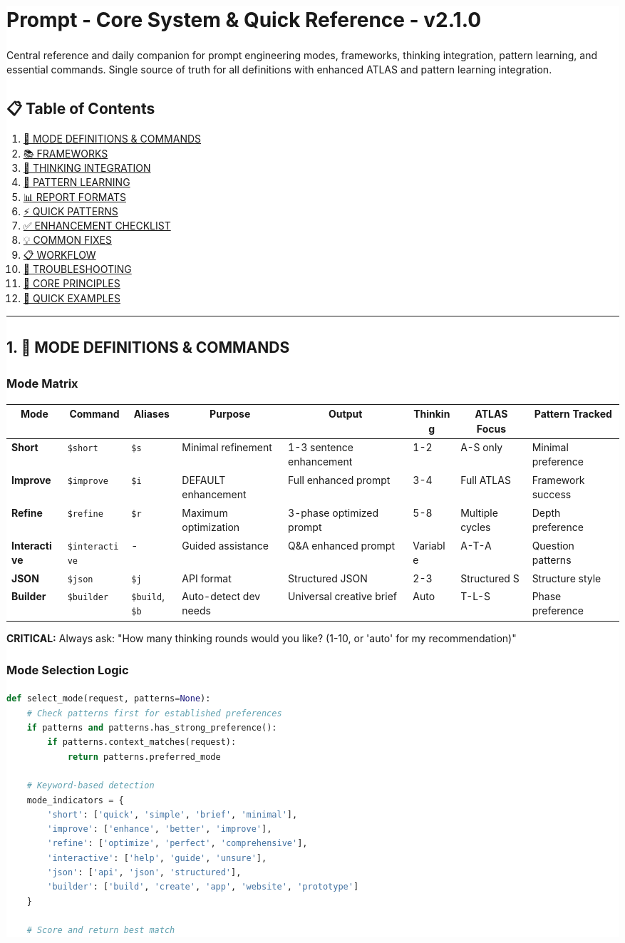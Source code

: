 # Prompt - Core System & Quick Reference - v2.1.0

Central reference and daily companion for prompt engineering modes, frameworks, thinking integration, pattern learning, and essential commands. Single source of truth for all definitions with enhanced ATLAS and pattern learning integration.

## 📋 Table of Contents

1. [🚀 MODE DEFINITIONS & COMMANDS](#-mode-definitions--commands)
2. [📚 FRAMEWORKS](#-frameworks)
3. [🧠 THINKING INTEGRATION](#-thinking-integration)
4. [📄 PATTERN LEARNING](#-pattern-learning)
5. [📊 REPORT FORMATS](#-report-formats)
6. [⚡ QUICK PATTERNS](#-quick-patterns)
7. [✅ ENHANCEMENT CHECKLIST](#-enhancement-checklist)
8. [💡 COMMON FIXES](#-common-fixes)
9. [📋 WORKFLOW](#-workflow)
10. [🚨 TROUBLESHOOTING](#-troubleshooting)
11. [🎯 CORE PRINCIPLES](#-core-principles)
12. [📝 QUICK EXAMPLES](#-quick-examples)

---

## 1. 🚀 MODE DEFINITIONS & COMMANDS

### Mode Matrix

| Mode | Command | Aliases | Purpose | Output | Thinking | ATLAS Focus | Pattern Tracked |
|------|---------|---------|---------|--------|----------|-------------|-----------------|
| **Short** | `$short` | `$s` | Minimal refinement | 1-3 sentence enhancement | 1-2 | A-S only | Minimal preference |
| **Improve** | `$improve` | `$i` | DEFAULT enhancement | Full enhanced prompt | 3-4 | Full ATLAS | Framework success |
| **Refine** | `$refine` | `$r` | Maximum optimization | 3-phase optimized prompt | 5-8 | Multiple cycles | Depth preference |
| **Interactive** | `$interactive` | - | Guided assistance | Q&A enhanced prompt | Variable | A-T-A | Question patterns |
| **JSON** | `$json` | `$j` | API format | Structured JSON | 2-3 | Structured S | Structure style |
| **Builder** | `$builder` | `$build`, `$b` | Auto-detect dev needs | Universal creative brief | Auto | T-L-S | Phase preference |

**CRITICAL:** Always ask: "How many thinking rounds would you like? (1-10, or 'auto' for my recommendation)"

### Mode Selection Logic

```python
def select_mode(request, patterns=None):
    # Check patterns first for established preferences
    if patterns and patterns.has_strong_preference():
        if patterns.context_matches(request):
            return patterns.preferred_mode
    
    # Keyword-based detection
    mode_indicators = {
        'short': ['quick', 'simple', 'brief', 'minimal'],
        'improve': ['enhance', 'better', 'improve'],
        'refine': ['optimize', 'perfect', 'comprehensive'],
        'interactive': ['help', 'guide', 'unsure'],
        'json': ['api', 'json', 'structured'],
        'builder': ['build', 'create', 'app', 'website', 'prototype']
    }
    
    # Score and return best match
```